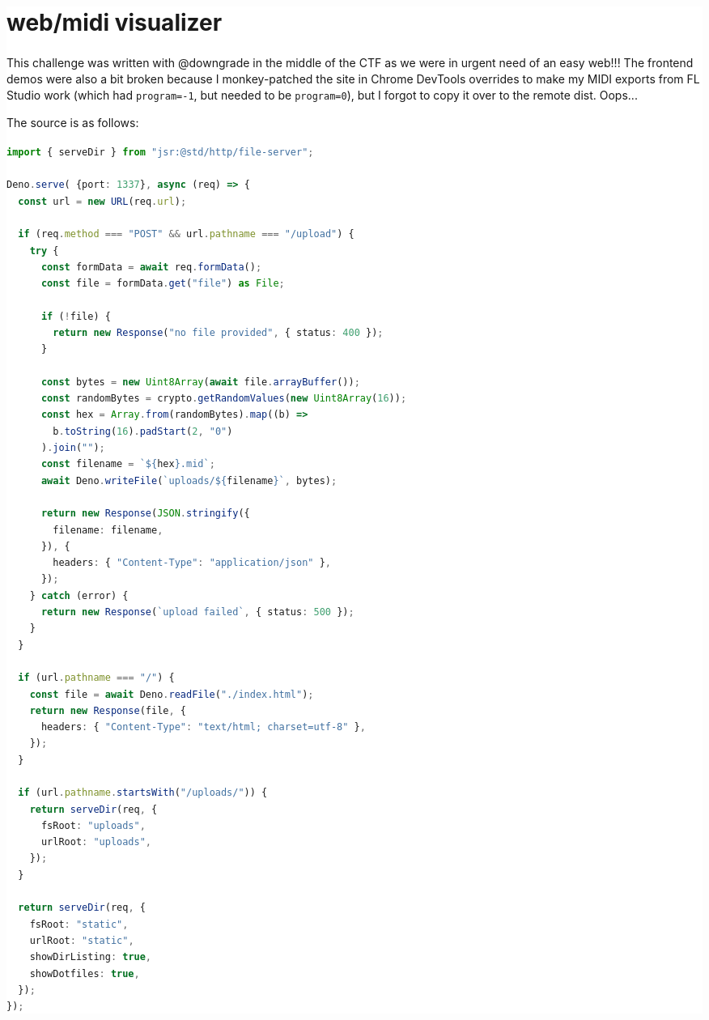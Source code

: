 # web/midi visualizer

This challenge was written with @downgrade in the middle of the CTF as we were in urgent need of an easy web!!! The frontend demos were also a bit broken because I monkey-patched the site in Chrome DevTools overrides to make my MIDI exports from FL Studio work (which had `program=-1`, but needed to be `program=0`), but I forgot to copy it over to the remote dist. Oops...

The source is as follows:

```ts
import { serveDir } from "jsr:@std/http/file-server";

Deno.serve( {port: 1337}, async (req) => {
  const url = new URL(req.url);

  if (req.method === "POST" && url.pathname === "/upload") {
    try {
      const formData = await req.formData();
      const file = formData.get("file") as File;
      
      if (!file) {
        return new Response("no file provided", { status: 400 });
      }

      const bytes = new Uint8Array(await file.arrayBuffer());
      const randomBytes = crypto.getRandomValues(new Uint8Array(16));
      const hex = Array.from(randomBytes).map((b) =>
        b.toString(16).padStart(2, "0")
      ).join("");
      const filename = `${hex}.mid`;
      await Deno.writeFile(`uploads/${filename}`, bytes);
      
      return new Response(JSON.stringify({
        filename: filename,
      }), {
        headers: { "Content-Type": "application/json" },
      });
    } catch (error) {
      return new Response(`upload failed`, { status: 500 });
    }
  }

  if (url.pathname === "/") {
    const file = await Deno.readFile("./index.html");
    return new Response(file, {
      headers: { "Content-Type": "text/html; charset=utf-8" },
    });
  }

  if (url.pathname.startsWith("/uploads/")) {
    return serveDir(req, {
      fsRoot: "uploads",
      urlRoot: "uploads",
    });
  }

  return serveDir(req, {
    fsRoot: "static",
    urlRoot: "static",
    showDirListing: true,
    showDotfiles: true,
  });
});
```